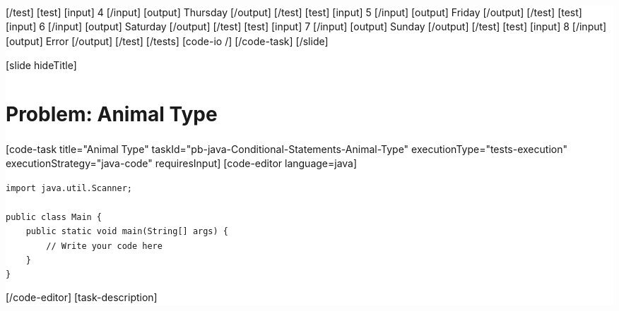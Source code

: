 [/test]
[test]
[input]
4
[/input]
[output]
Thursday
[/output]
[/test]
[test]
[input]
5
[/input]
[output]
Friday
[/output]
[/test]
[test]
[input]
6
[/input]
[output]
Saturday
[/output]
[/test]
[test]
[input]
7
[/input]
[output]
Sunday
[/output]
[/test]
[test]
[input]
8
[/input]
[output]
Error
[/output]
[/test]
[/tests]
[code-io /]
[/code-task]
[/slide]



[slide hideTitle]
# Problem: Animal Type
[code-task title="Animal Type" taskId="pb-java-Conditional-Statements-Animal-Type" executionType="tests-execution" executionStrategy="java-code" requiresInput]
[code-editor language=java]
```
import java.util.Scanner;

public class Main {
    public static void main(String[] args) {
        // Write your code here
    }
}
```
[/code-editor]
[task-description]
